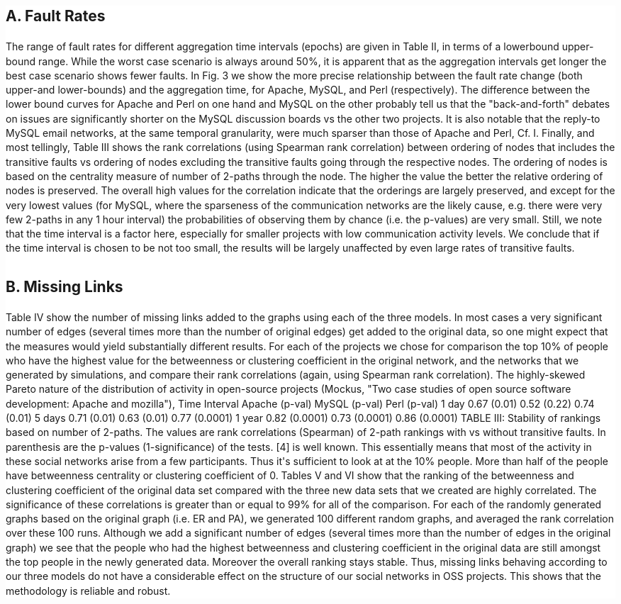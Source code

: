 ## A. Fault Rates

The range of fault rates for different aggregation time intervals (epochs) are given in Table II, in terms of a lowerbound upper-bound range. While the worst case scenario is always around 50%, it is apparent that as the aggregation intervals get longer the best case scenario shows fewer faults.
In Fig. 3 we show the more precise relationship between the fault rate change (both upper-and lower-bounds) and the aggregation time, for Apache, MySQL, and Perl (respectively). The difference between the lower bound curves for Apache and Perl on one hand and MySQL on the other probably tell us that the "back-and-forth" debates on issues are significantly shorter on the MySQL discussion boards vs the other two projects. It is also notable that the reply-to MySQL email networks, at the same temporal granularity, were much sparser than those of Apache and Perl, Cf. I.
Finally, and most tellingly, Table III shows the rank correlations (using Spearman rank correlation) between ordering of nodes that includes the transitive faults vs ordering of nodes excluding the transitive faults going through the respective nodes. The ordering of nodes is based on the centrality measure of number of 2-paths through the node. The higher the value the better the relative ordering of nodes is preserved. The overall high values for the correlation indicate that the orderings are largely preserved, and except for the very lowest values (for MySQL, where the sparseness of the communication networks are the likely cause, e.g. there were very few 2-paths in any 1 hour interval) the probabilities of observing them by chance (i.e. the p-values) are very small. Still, we note that the time interval is a factor here, especially for smaller projects with low communication activity levels. We conclude that if the time interval is chosen to be not too small, the results will be largely unaffected by even large rates of transitive faults.

## B. Missing Links

Table IV show the number of missing links added to the graphs using each of the three models. In most cases a very significant number of edges (several times more than the number of original edges) get added to the original data, so one might expect that the measures would yield substantially different results. For each of the projects we chose for comparison the top 10% of people who have the highest value for the betweenness or clustering coefficient in the original network, and the networks that we generated by simulations, and compare their rank correlations (again, using Spearman rank correlation). The highly-skewed Pareto nature of the distribution of activity in open-source projects (Mockus, "Two case studies of open source software development: Apache and mozilla"),
Time Interval Apache (p-val) MySQL (p-val) Perl (p-val) 1 day 0.67 (0.01) 0.52 (0.22) 0.74 (0.01) 5 days 0.71 (0.01) 0.63 (0.01) 0.77 (0.0001) 1 year 0.82 (0.0001) 0.73 (0.0001) 0.86 (0.0001)
TABLE III: Stability of rankings based on number of 2-paths. The values are rank correlations (Spearman) of 2-path rankings with vs without transitive faults. In parenthesis are the p-values (1-significance) of the tests.
[4] is well known. This essentially means that most of the activity in these social networks arise from a few participants. Thus it's sufficient to look at at the 10% people. More than half of the people have betweenness centrality or clustering coefficient of 0. Tables V and VI show that the ranking of the betweenness and clustering coefficient of the original data set compared with the three new data sets that we created are highly correlated. The significance of these correlations is greater than or equal to 99% for all of the comparison. For each of the randomly generated graphs based on the original graph (i.e. ER and PA), we generated 100 different random graphs, and averaged the rank correlation over these 100 runs.
Although we add a significant number of edges (several times more than the number of edges in the original graph) we see that the people who had the highest betweenness and clustering coefficient in the original data are still amongst the top people in the newly generated data. Moreover the overall ranking stays stable. Thus, missing links behaving according to our three models do not have a considerable effect on the structure of our social networks in OSS projects. This shows that the methodology is reliable and robust.
